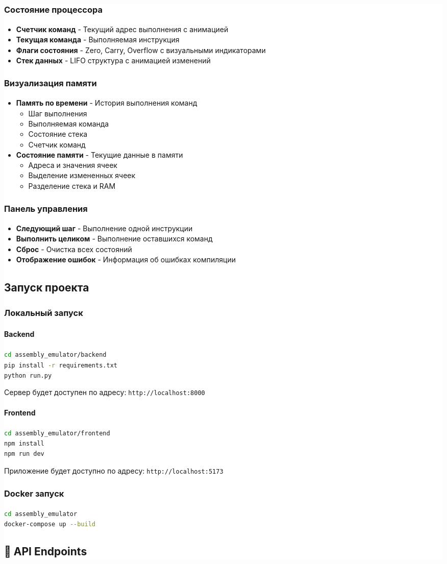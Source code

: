 ### Состояние процессора
- **Счетчик команд** - Текущий адрес выполнения с анимацией
- **Текущая команда** - Выполняемая инструкция
- **Флаги состояния** - Zero, Carry, Overflow с визуальными индикаторами
- **Стек данных** - LIFO структура с анимацией изменений

### Визуализация памяти
- **Память по времени** - История выполнения команд
  - Шаг выполнения
  - Выполняемая команда
  - Состояние стека
  - Счетчик команд
- **Состояние памяти** - Текущие данные в памяти
  - Адреса и значения ячеек
  - Выделение измененных ячеек
  - Разделение стека и RAM

### Панель управления
- **Следующий шаг** - Выполнение одной инструкции
- **Выполнить целиком** - Выполнение оставшихся команд
- **Сброс** - Очистка всех состояний
- **Отображение ошибок** - Информация об ошибках компиляции

## Запуск проекта

### Локальный запуск

#### Backend
```bash
cd assembly_emulator/backend
pip install -r requirements.txt
python run.py
```
Сервер будет доступен по адресу: `http://localhost:8000`

#### Frontend
```bash
cd assembly_emulator/frontend
npm install
npm run dev
```
Приложение будет доступно по адресу: `http://localhost:5173`

### Docker запуск
```bash
cd assembly_emulator
docker-compose up --build
```

## 🔌 API Endpoints
